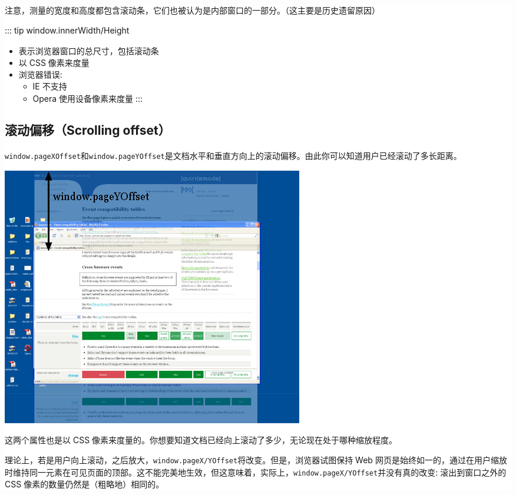 注意，测量的宽度和高度都包含滚动条，它们也被认为是内部窗口的一部分。（这主要是历史遗留原因）

::: tip window.innerWidth/Height

- 表示浏览器窗口的总尺寸，包括滚动条
- 以 CSS 像素来度量
- 浏览器错误:
  - IE 不支持
  - Opera 使用设备像素来度量
:::

## 滚动偏移（Scrolling offset）

`window.pageXOffset`和`window.pageYOffset`是文档水平和垂直方向上的滚动偏移。由此你可以知道用户已经滚动了多长距离。

![default](./img/desktop_page.jpg)

这两个属性也是以 CSS 像素来度量的。你想要知道文档已经向上滚动了多少，无论现在处于哪种缩放程度。

理论上，若是用户向上滚动，之后放大，`window.pageX/YOffset`将改变。但是，浏览器试图保持 Web 网页是始终如一的，通过在用户缩放时维持同一元素在可见页面的顶部。这不能完美地生效，但这意味着，实际上，`window.pageX/YOffset`并没有真的改变: 滚出到窗口之外的 CSS 像素的数量仍然是（粗略地）相同的。
